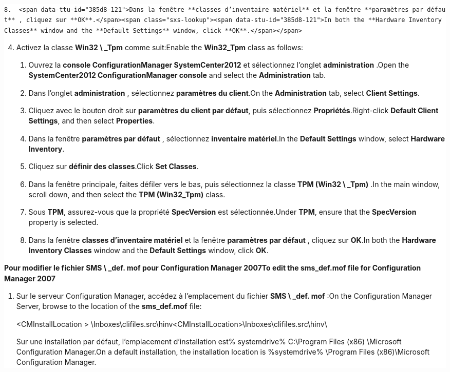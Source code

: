     8.  <span data-ttu-id="385d8-121">Dans la fenêtre **classes d’inventaire matériel** et la fenêtre **paramètres par défaut** , cliquez sur **OK**.</span><span class="sxs-lookup"><span data-stu-id="385d8-121">In both the **Hardware Inventory Classes** window and the **Default Settings** window, click **OK**.</span></span>

4.  <span data-ttu-id="385d8-122">Activez la classe **Win32 \ _Tpm** comme suit:</span><span class="sxs-lookup"><span data-stu-id="385d8-122">Enable the **Win32\_Tpm** class as follows:</span></span>

    1.  <span data-ttu-id="385d8-123">Ouvrez la **console ConfigurationManager SystemCenter2012** et sélectionnez l’onglet **administration** .</span><span class="sxs-lookup"><span data-stu-id="385d8-123">Open the **SystemCenter2012 ConfigurationManager console** and select the **Administration** tab.</span></span>

    2.  <span data-ttu-id="385d8-124">Dans l’onglet **administration** , sélectionnez **paramètres du client**.</span><span class="sxs-lookup"><span data-stu-id="385d8-124">On the **Administration** tab, select **Client Settings**.</span></span>

    3.  <span data-ttu-id="385d8-125">Cliquez avec le bouton droit sur **paramètres du client par défaut**, puis sélectionnez **Propriétés**.</span><span class="sxs-lookup"><span data-stu-id="385d8-125">Right-click **Default Client Settings**, and then select **Properties**.</span></span>

    4.  <span data-ttu-id="385d8-126">Dans la fenêtre **paramètres par défaut** , sélectionnez **inventaire matériel**.</span><span class="sxs-lookup"><span data-stu-id="385d8-126">In the **Default Settings** window, select **Hardware Inventory**.</span></span>

    5.  <span data-ttu-id="385d8-127">Cliquez sur **définir des classes**.</span><span class="sxs-lookup"><span data-stu-id="385d8-127">Click **Set Classes**.</span></span>

    6.  <span data-ttu-id="385d8-128">Dans la fenêtre principale, faites défiler vers le bas, puis sélectionnez la classe **TPM (Win32 \ _Tpm)** .</span><span class="sxs-lookup"><span data-stu-id="385d8-128">In the main window, scroll down, and then select the **TPM (Win32\_Tpm)** class.</span></span>

    7.  <span data-ttu-id="385d8-129">Sous **TPM**, assurez-vous que la propriété **SpecVersion** est sélectionnée.</span><span class="sxs-lookup"><span data-stu-id="385d8-129">Under **TPM**, ensure that the **SpecVersion** property is selected.</span></span>

    8.  <span data-ttu-id="385d8-130">Dans la fenêtre **classes d’inventaire matériel** et la fenêtre **paramètres par défaut** , cliquez sur **OK**.</span><span class="sxs-lookup"><span data-stu-id="385d8-130">In both the **Hardware Inventory Classes** window and the **Default Settings** window, click **OK**.</span></span>

**<span data-ttu-id="385d8-131">Pour modifier le fichier SMS \ _def. mof pour Configuration Manager 2007</span><span class="sxs-lookup"><span data-stu-id="385d8-131">To edit the sms\_def.mof file for Configuration Manager 2007</span></span>**

1.  <span data-ttu-id="385d8-132">Sur le serveur Configuration Manager, accédez à l’emplacement du fichier **SMS \ _def. mof** :</span><span class="sxs-lookup"><span data-stu-id="385d8-132">On the Configuration Manager Server, browse to the location of the **sms\_def.mof** file:</span></span>

    <span data-ttu-id="385d8-133">&lt;CMInstallLocation &gt; \\Inboxes\\clifiles.src\\hinv</span><span class="sxs-lookup"><span data-stu-id="385d8-133">&lt;CMInstallLocation&gt;\\Inboxes\\clifiles.src\\hinv</span></span>\\

    <span data-ttu-id="385d8-134">Sur une installation par défaut, l’emplacement d’installation est% systemdrive% C:\\Program Files (x86) \\Microsoft Configuration Manager.</span><span class="sxs-lookup"><span data-stu-id="385d8-134">On a default installation, the installation location is %systemdrive% \\Program Files (x86)\\Microsoft Configuration Manager.</span></span>
